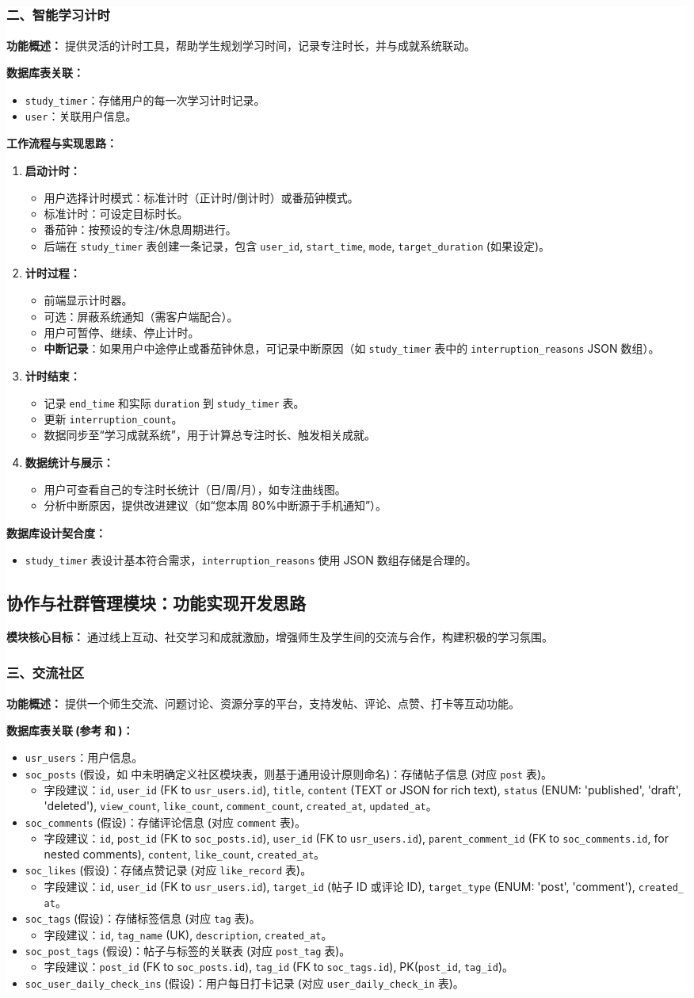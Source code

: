### 二、智能学习计时

**功能概述：** 提供灵活的计时工具，帮助学生规划学习时间，记录专注时长，并与成就系统联动。

**数据库表关联：**

- `study_timer`：存储用户的每一次学习计时记录。
- `user`：关联用户信息。

**工作流程与实现思路：**

1.  **启动计时：**

    - 用户选择计时模式：标准计时（正计时/倒计时）或番茄钟模式。
    - 标准计时：可设定目标时长。
    - 番茄钟：按预设的专注/休息周期进行。
    - 后端在 `study_timer` 表创建一条记录，包含 `user_id`, `start_time`, `mode`, `target_duration` (如果设定)。

2.  **计时过程：**

    - 前端显示计时器。
    - 可选：屏蔽系统通知（需客户端配合）。
    - 用户可暂停、继续、停止计时。
    - **中断记录**：如果用户中途停止或番茄钟休息，可记录中断原因（如 `study_timer` 表中的 `interruption_reasons` JSON 数组）。

3.  **计时结束：**

    - 记录 `end_time` 和实际 `duration` 到 `study_timer` 表。
    - 更新 `interruption_count`。
    - 数据同步至“学习成就系统”，用于计算总专注时长、触发相关成就。

4.  **数据统计与展示：**
    - 用户可查看自己的专注时长统计（日/周/月），如专注曲线图。
    - 分析中断原因，提供改进建议（如“您本周 80%中断源于手机通知”）。

**数据库设计契合度：**

- `study_timer` 表设计基本符合需求，`interruption_reasons` 使用 JSON 数组存储是合理的。



## 协作与社群管理模块：功能实现开发思路

**模块核心目标：** 通过线上互动、社交学习和成就激励，增强师生及学生间的交流与合作，构建积极的学习氛围。

### 三、交流社区

**功能概述：** 提供一个师生交流、问题讨论、资源分享的平台，支持发帖、评论、点赞、打卡等互动功能。

**数据库表关联 (参考 <mcfile name="数据库.md" path="e:\Learn_zone\Mark_down\Ob_Responsity\hello\数据库.md"></mcfile> 和 <mcfile name="5_协作与社群管理模块.md" path="e:\Learn_zone\Mark_down\Ob_Responsity\hello\各模块详细开发流程\5_协作与社群管理模块.md"></mcfile>)：**

- `usr_users`：用户信息。
- `soc_posts` (假设，如 <mcfile name="数据库.md" path="e:\Learn_zone\Mark_down\Ob_Responsity\hello\数据库.md"></mcfile> 中未明确定义社区模块表，则基于通用设计原则命名)：存储帖子信息 (对应 `post` 表)。
  - 字段建议：`id`, `user_id` (FK to `usr_users.id`), `title`, `content` (TEXT or JSON for rich text), `status` (ENUM: 'published', 'draft', 'deleted'), `view_count`, `like_count`, `comment_count`, `created_at`, `updated_at`。
- `soc_comments` (假设)：存储评论信息 (对应 `comment` 表)。
  - 字段建议：`id`, `post_id` (FK to `soc_posts.id`), `user_id` (FK to `usr_users.id`), `parent_comment_id` (FK to `soc_comments.id`, for nested comments), `content`, `like_count`, `created_at`。
- `soc_likes` (假设)：存储点赞记录 (对应 `like_record` 表)。
  - 字段建议：`id`, `user_id` (FK to `usr_users.id`), `target_id` (帖子 ID 或评论 ID), `target_type` (ENUM: 'post', 'comment'), `created_at`。
- `soc_tags` (假设)：存储标签信息 (对应 `tag` 表)。
  - 字段建议：`id`, `tag_name` (UK), `description`, `created_at`。
- `soc_post_tags` (假设)：帖子与标签的关联表 (对应 `post_tag` 表)。
  - 字段建议：`post_id` (FK to `soc_posts.id`), `tag_id` (FK to `soc_tags.id`), PK(`post_id`, `tag_id`)。
- `soc_user_daily_check_ins` (假设)：用户每日打卡记录 (对应 `user_daily_check_in` 表)。